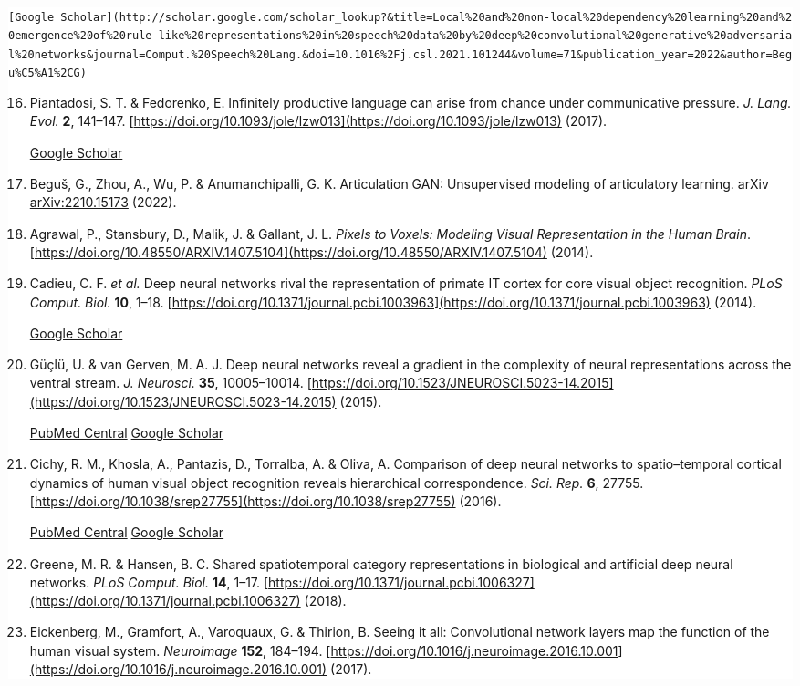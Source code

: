     [Google Scholar](http://scholar.google.com/scholar_lookup?&title=Local%20and%20non-local%20dependency%20learning%20and%20emergence%20of%20rule-like%20representations%20in%20speech%20data%20by%20deep%20convolutional%20generative%20adversarial%20networks&journal=Comput.%20Speech%20Lang.&doi=10.1016%2Fj.csl.2021.101244&volume=71&publication_year=2022&author=Begu%C5%A1%2CG)
    
16. Piantadosi, S. T. & Fedorenko, E. Infinitely productive language can arise from chance under communicative pressure. _J. Lang. Evol._ **2**, 141–147. [https://doi.org/10.1093/jole/lzw013](https://doi.org/10.1093/jole/lzw013) (2017).
    
    [Google Scholar](http://scholar.google.com/scholar_lookup?&title=Infinitely%20productive%20language%20can%20arise%20from%20chance%20under%20communicative%20pressure&journal=J.%20Lang.%20Evol.&doi=10.1093%2Fjole%2Flzw013&volume=2&pages=141-147&publication_year=2017&author=Piantadosi%2CST&author=Fedorenko%2CE)
    
17. Beguš, G., Zhou, A., Wu, P. & Anumanchipalli, G. K. Articulation GAN: Unsupervised modeling of articulatory learning. arXiv [arXiv:2210.15173](http://arxiv.org/abs/2210.15173) (2022).
18. Agrawal, P., Stansbury, D., Malik, J. & Gallant, J. L. _Pixels to Voxels: Modeling Visual Representation in the Human Brain_. [https://doi.org/10.48550/ARXIV.1407.5104](https://doi.org/10.48550/ARXIV.1407.5104) (2014).
19. Cadieu, C. F. _et al._ Deep neural networks rival the representation of primate IT cortex for core visual object recognition. _PLoS Comput. Biol._ **10**, 1–18. [https://doi.org/10.1371/journal.pcbi.1003963](https://doi.org/10.1371/journal.pcbi.1003963) (2014).
    
    [Google Scholar](http://scholar.google.com/scholar_lookup?&title=Deep%20neural%20networks%20rival%20the%20representation%20of%20primate%20IT%20cortex%20for%20core%20visual%20object%20recognition&journal=PLoS%20Comput.%20Biol.&doi=10.1371%2Fjournal.pcbi.1003963&volume=10&pages=1-18&publication_year=2014&author=Cadieu%2CCF)
    
20. Güçlü, U. & van Gerven, M. A. J. Deep neural networks reveal a gradient in the complexity of neural representations across the ventral stream. _J. Neurosci._ **35**, 10005–10014. [https://doi.org/10.1523/JNEUROSCI.5023-14.2015](https://doi.org/10.1523/JNEUROSCI.5023-14.2015) (2015).
    
    [PubMed Central](http://www.ncbi.nlm.nih.gov/pmc/articles/PMC6605414) [Google Scholar](http://scholar.google.com/scholar_lookup?&title=Deep%20neural%20networks%20reveal%20a%20gradient%20in%20the%20complexity%20of%20neural%20representations%20across%20the%20ventral%20stream&journal=J.%20Neurosci.&doi=10.1523%2FJNEUROSCI.5023-14.2015&volume=35&pages=10005-10014&publication_year=2015&author=G%C3%BC%C3%A7l%C3%BC%2CU&author=Gerven%2CMAJ)
    
21. Cichy, R. M., Khosla, A., Pantazis, D., Torralba, A. & Oliva, A. Comparison of deep neural networks to spatio–temporal cortical dynamics of human visual object recognition reveals hierarchical correspondence. _Sci. Rep._ **6**, 27755. [https://doi.org/10.1038/srep27755](https://doi.org/10.1038/srep27755) (2016).
    
    [PubMed Central](http://www.ncbi.nlm.nih.gov/pmc/articles/PMC4901271) [Google Scholar](http://scholar.google.com/scholar_lookup?&title=Comparison%20of%20deep%20neural%20networks%20to%20spatio%E2%80%93temporal%20cortical%20dynamics%20of%20human%20visual%20object%20recognition%20reveals%20hierarchical%20correspondence&journal=Sci.%20Rep.&doi=10.1038%2Fsrep27755&volume=6&publication_year=2016&author=Cichy%2CRM&author=Khosla%2CA&author=Pantazis%2CD&author=Torralba%2CA&author=Oliva%2CA)
    
22. Greene, M. R. & Hansen, B. C. Shared spatiotemporal category representations in biological and artificial deep neural networks. _PLoS Comput. Biol._ **14**, 1–17. [https://doi.org/10.1371/journal.pcbi.1006327](https://doi.org/10.1371/journal.pcbi.1006327) (2018).
23. Eickenberg, M., Gramfort, A., Varoquaux, G. & Thirion, B. Seeing it all: Convolutional network layers map the function of the human visual system. _Neuroimage_ **152**, 184–194. [https://doi.org/10.1016/j.neuroimage.2016.10.001](https://doi.org/10.1016/j.neuroimage.2016.10.001) (2017).
    